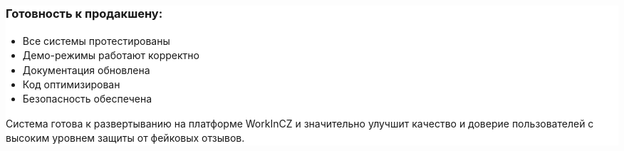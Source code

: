 ### Готовность к продакшену:
- Все системы протестированы
- Демо-режимы работают корректно
- Документация обновлена
- Код оптимизирован
- Безопасность обеспечена

Система готова к развертыванию на платформе WorkInCZ и значительно улучшит качество и доверие пользователей с высоким уровнем защиты от фейковых отзывов. 